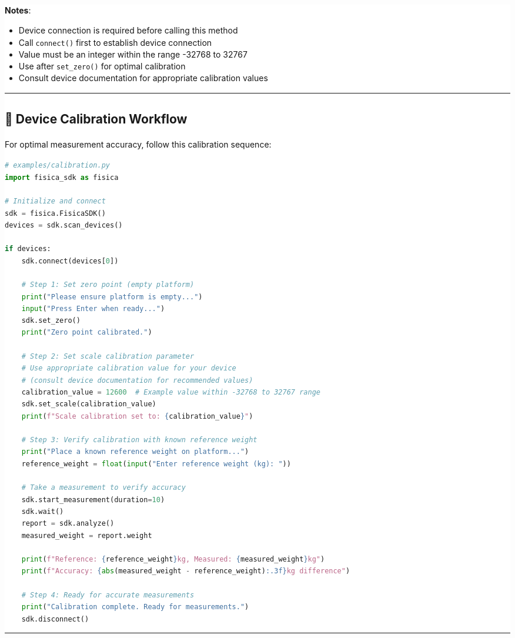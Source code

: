 **Notes**:
- Device connection is required before calling this method
- Call `connect()` first to establish device connection
- Value must be an integer within the range -32768 to 32767
- Use after `set_zero()` for optimal calibration
- Consult device documentation for appropriate calibration values

---

## 🔧 Device Calibration Workflow

For optimal measurement accuracy, follow this calibration sequence:

```python
# examples/calibration.py
import fisica_sdk as fisica

# Initialize and connect
sdk = fisica.FisicaSDK()
devices = sdk.scan_devices()

if devices:
    sdk.connect(devices[0])
    
    # Step 1: Set zero point (empty platform)
    print("Please ensure platform is empty...")
    input("Press Enter when ready...")
    sdk.set_zero()
    print("Zero point calibrated.")
    
    # Step 2: Set scale calibration parameter
    # Use appropriate calibration value for your device
    # (consult device documentation for recommended values)
    calibration_value = 12600  # Example value within -32768 to 32767 range
    sdk.set_scale(calibration_value)
    print(f"Scale calibration set to: {calibration_value}")
    
    # Step 3: Verify calibration with known reference weight
    print("Place a known reference weight on platform...")
    reference_weight = float(input("Enter reference weight (kg): "))
    
    # Take a measurement to verify accuracy
    sdk.start_measurement(duration=10)
    sdk.wait()
    report = sdk.analyze()
    measured_weight = report.weight
    
    print(f"Reference: {reference_weight}kg, Measured: {measured_weight}kg")
    print(f"Accuracy: {abs(measured_weight - reference_weight):.3f}kg difference")
    
    # Step 4: Ready for accurate measurements
    print("Calibration complete. Ready for measurements.")
    sdk.disconnect()
```

---
